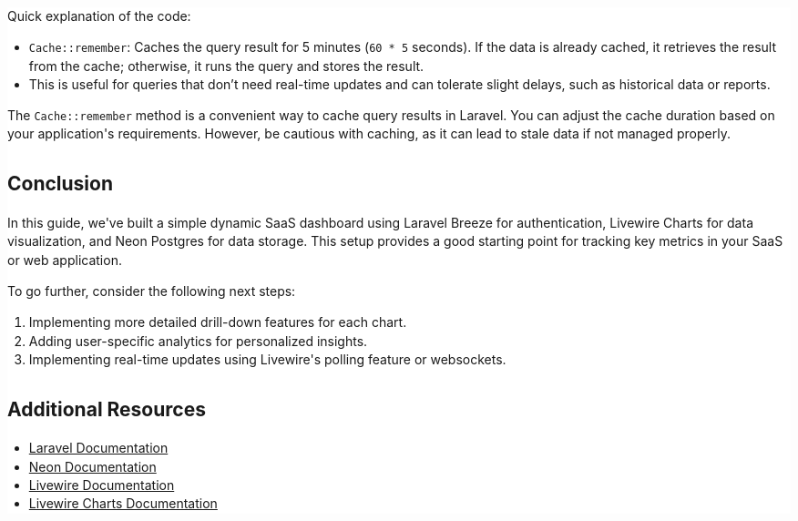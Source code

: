 Quick explanation of the code:

- `Cache::remember`: Caches the query result for 5 minutes (`60 * 5` seconds). If the data is already cached, it retrieves the result from the cache; otherwise, it runs the query and stores the result.
- This is useful for queries that don’t need real-time updates and can tolerate slight delays, such as historical data or reports.

The `Cache::remember` method is a convenient way to cache query results in Laravel. You can adjust the cache duration based on your application's requirements. However, be cautious with caching, as it can lead to stale data if not managed properly.

## Conclusion

In this guide, we've built a simple dynamic SaaS dashboard using Laravel Breeze for authentication, Livewire Charts for data visualization, and Neon Postgres for data storage. This setup provides a good starting point for tracking key metrics in your SaaS or web application.

To go further, consider the following next steps:

1. Implementing more detailed drill-down features for each chart.
2. Adding user-specific analytics for personalized insights.
3. Implementing real-time updates using Livewire's polling feature or websockets.

## Additional Resources

- [Laravel Documentation](https://laravel.com/docs)
- [Neon Documentation](/docs)
- [Livewire Documentation](https://livewire.laravel.com/)
- [Livewire Charts Documentation](https://github.com/asantibanez/livewire-charts/)

<NeedHelp />
